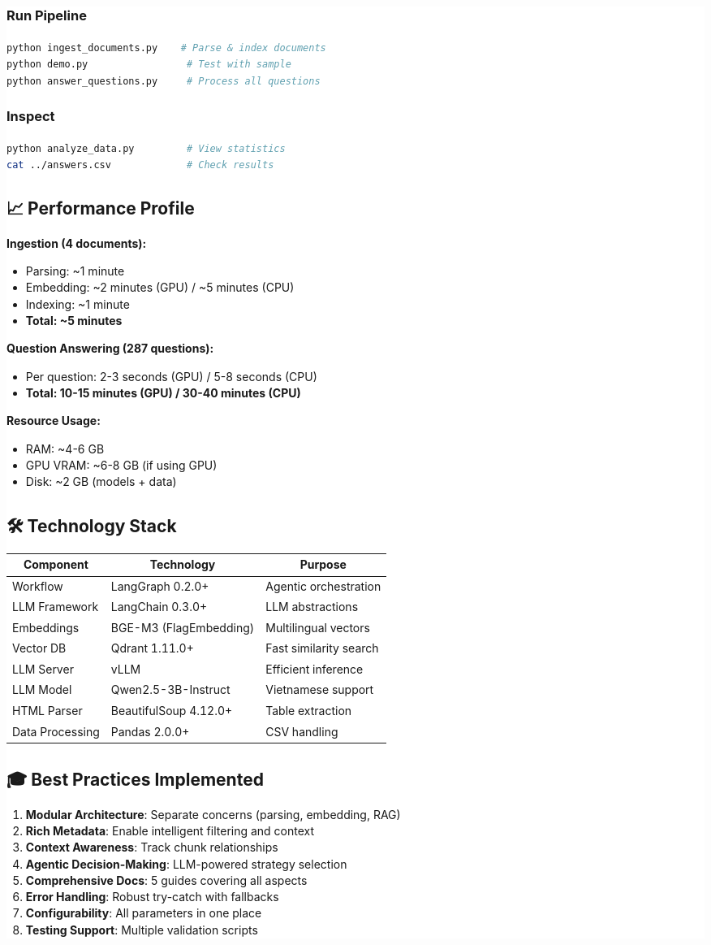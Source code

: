 ### Run Pipeline
```bash
python ingest_documents.py    # Parse & index documents
python demo.py                 # Test with sample
python answer_questions.py     # Process all questions
```

### Inspect
```bash
python analyze_data.py         # View statistics
cat ../answers.csv             # Check results
```

## 📈 Performance Profile

**Ingestion (4 documents):**
- Parsing: ~1 minute
- Embedding: ~2 minutes (GPU) / ~5 minutes (CPU)
- Indexing: ~1 minute
- **Total: ~5 minutes**

**Question Answering (287 questions):**
- Per question: 2-3 seconds (GPU) / 5-8 seconds (CPU)
- **Total: 10-15 minutes (GPU) / 30-40 minutes (CPU)**

**Resource Usage:**
- RAM: ~4-6 GB
- GPU VRAM: ~6-8 GB (if using GPU)
- Disk: ~2 GB (models + data)

## 🛠️ Technology Stack

| Component | Technology | Purpose |
|-----------|-----------|---------|
| Workflow | LangGraph 0.2.0+ | Agentic orchestration |
| LLM Framework | LangChain 0.3.0+ | LLM abstractions |
| Embeddings | BGE-M3 (FlagEmbedding) | Multilingual vectors |
| Vector DB | Qdrant 1.11.0+ | Fast similarity search |
| LLM Server | vLLM | Efficient inference |
| LLM Model | Qwen2.5-3B-Instruct | Vietnamese support |
| HTML Parser | BeautifulSoup 4.12.0+ | Table extraction |
| Data Processing | Pandas 2.0.0+ | CSV handling |

## 🎓 Best Practices Implemented

1. **Modular Architecture**: Separate concerns (parsing, embedding, RAG)
2. **Rich Metadata**: Enable intelligent filtering and context
3. **Context Awareness**: Track chunk relationships
4. **Agentic Decision-Making**: LLM-powered strategy selection
5. **Comprehensive Docs**: 5 guides covering all aspects
6. **Error Handling**: Robust try-catch with fallbacks
7. **Configurability**: All parameters in one place
8. **Testing Support**: Multiple validation scripts

